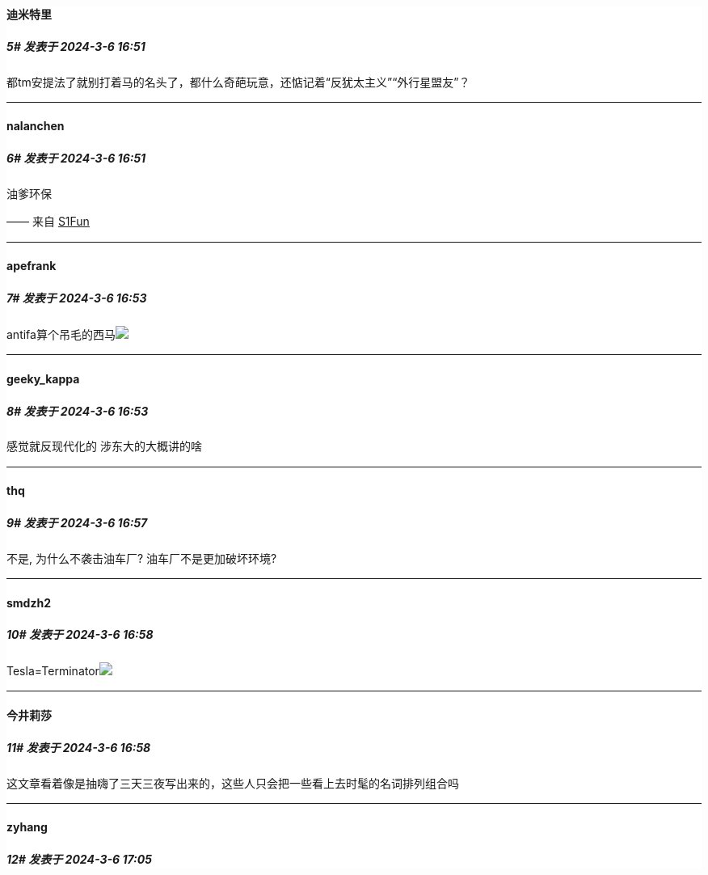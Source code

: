 ####  迪米特里  
##### 5#       发表于 2024-3-6 16:51

都tm安提法了就别打着马的名头了，都什么奇葩玩意，还惦记着“反犹太主义”“外行星盟友”？

*****

####  nalanchen  
##### 6#       发表于 2024-3-6 16:51

油爹环保

—— 来自 [S1Fun](https://s1fun.koalcat.com)

*****

####  apefrank  
##### 7#       发表于 2024-3-6 16:53

antifa算个吊毛的西马<img src="https://static.saraba1st.com/image/smiley/face2017/049.png" referrerpolicy="no-referrer">

*****

####  geeky_kappa  
##### 8#       发表于 2024-3-6 16:53

感觉就反现代化的
涉东大的大概讲的啥

*****

####  thq  
##### 9#       发表于 2024-3-6 16:57

不是, 为什么不袭击油车厂? 油车厂不是更加破坏环境?

*****

####  smdzh2  
##### 10#       发表于 2024-3-6 16:58

Tesla=Terminator<img src="https://static.saraba1st.com/image/smiley/face2017/066.png" referrerpolicy="no-referrer">

*****

####  今井莉莎  
##### 11#       发表于 2024-3-6 16:58

这文章看着像是抽嗨了三天三夜写出来的，这些人只会把一些看上去时髦的名词排列组合吗

*****

####  zyhang  
##### 12#       发表于 2024-3-6 17:05
